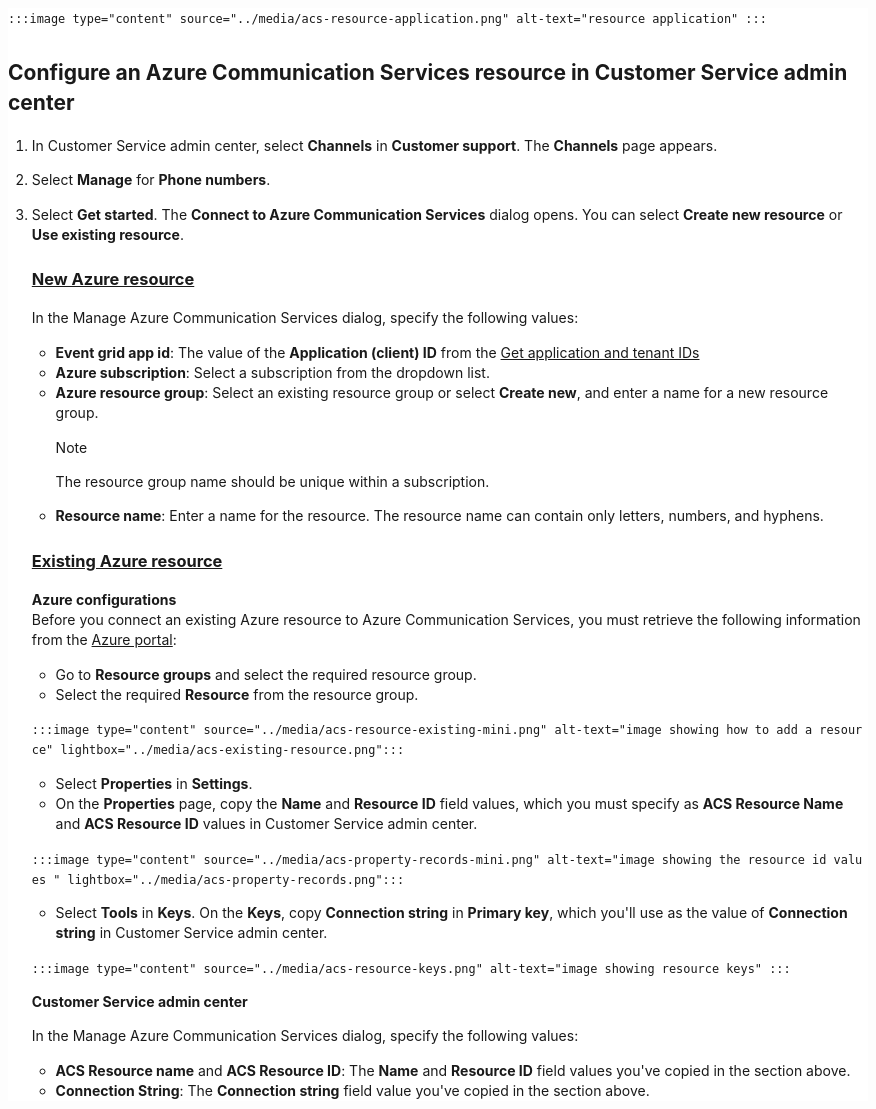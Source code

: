     :::image type="content" source="../media/acs-resource-application.png" alt-text="resource application" :::


## Configure an Azure Communication Services resource in Customer Service admin center

1. In Customer Service admin center, select **Channels** in **Customer support**. The **Channels** page appears.
1. Select **Manage** for **Phone numbers**.
1. Select **Get started**. The **Connect to Azure Communication Services** dialog opens. You can select **Create new resource** or **Use existing resource**.

   ### [New Azure resource](#tab/newazureresource)

   In the Manage Azure Communication Services dialog, specify the following values:
    - **Event grid app id**: The value of the **Application (client) ID** from the [Get application and tenant IDs](#get-application-and-tenant-ids-from-the-azure-portal) 
    - **Azure subscription**: Select a subscription from the dropdown list.
    - **Azure resource group**: Select an existing resource group or select **Create new**, and enter a name for a new resource group.
      > [!NOTE]
      > The resource group name should be unique within a subscription.
   - **Resource name**: Enter a name for the resource. The resource name can contain only letters, numbers, and hyphens.
   
   ### [Existing Azure resource](#tab/omnichanneladmincenter)

    **Azure configurations**<br>
      Before you connect an existing Azure resource to Azure Communication Services, you must retrieve the following information from the [Azure portal](https://ms.portal.azure.com/):

      - Go to **Resource groups** and select the required resource group. 
      - Select the required **Resource** from the resource group.
              
       :::image type="content" source="../media/acs-resource-existing-mini.png" alt-text="image showing how to add a resource" lightbox="../media/acs-existing-resource.png":::

      - Select **Properties** in **Settings**. 
      -  On the **Properties** page,  copy the **Name** and **Resource ID** field values, which you must specify as **ACS Resource Name** and **ACS Resource ID** values in Customer Service admin center.
       
       :::image type="content" source="../media/acs-property-records-mini.png" alt-text="image showing the resource id values " lightbox="../media/acs-property-records.png":::

      - Select **Tools** in **Keys**. On the **Keys**, copy **Connection string** in **Primary key**, which you'll use as the value of **Connection string**  in Customer Service admin center. 

       :::image type="content" source="../media/acs-resource-keys.png" alt-text="image showing resource keys" :::

    **Customer Service admin center**<br>

    In the Manage Azure Communication Services dialog, specify the following values:
     - **ACS Resource name** and **ACS Resource ID**: The **Name** and **Resource ID** field values you've copied in the section above.
     - **Connection String**: The **Connection string** field value you've copied in the section above.
        
